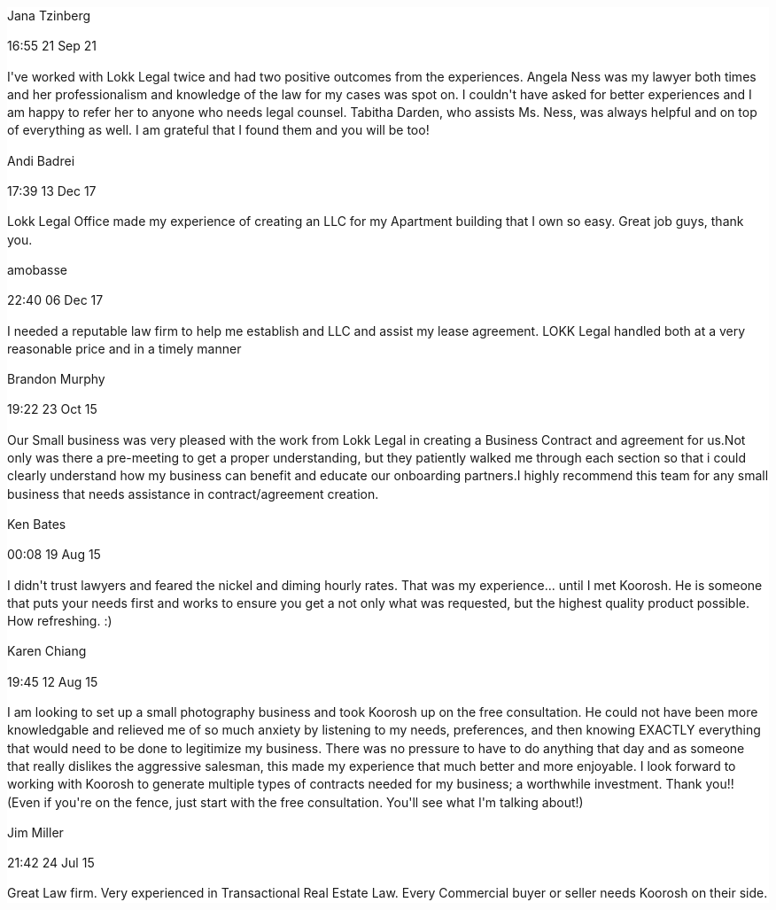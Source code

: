 Jana Tzinberg

16:55 21 Sep 21

I've worked with Lokk Legal twice and had two positive outcomes from the experiences. Angela Ness was my lawyer both times and her professionalism and knowledge of the law for my cases was spot on. I couldn't have asked for better experiences and I am happy to refer her to anyone who needs legal counsel. Tabitha Darden, who assists Ms. Ness, was always helpful and on top of everything as well. I am grateful that I found them and you will be too!

Andi Badrei

17:39 13 Dec 17

Lokk Legal Office made my experience of creating an LLC for my Apartment building that I own so easy. Great job guys, thank you.

amobasse

22:40 06 Dec 17

I needed a reputable law firm to help me establish and LLC and assist my lease agreement. LOKK Legal handled both at a very reasonable price and in a timely manner

Brandon Murphy

19:22 23 Oct 15

Our Small business was very pleased with the work from Lokk Legal in creating a Business Contract and agreement for us.Not only was there a pre-meeting to get a proper understanding, but they patiently walked me through each section so that i could clearly understand how my business can benefit and educate our onboarding partners.I highly recommend this team for any small business that needs assistance in contract/agreement creation.

Ken Bates

00:08 19 Aug 15

I didn't trust lawyers and feared the nickel and diming hourly rates. That was my experience... until I met Koorosh. He is someone that puts your needs first and works to ensure you get a not only what was requested, but the highest quality product possible. How refreshing. :)

Karen Chiang

19:45 12 Aug 15

I am looking to set up a small photography business and took Koorosh up on the free consultation. He could not have been more knowledgable and relieved me of so much anxiety by listening to my needs, preferences, and then knowing EXACTLY everything that would need to be done to legitimize my business. There was no pressure to have to do anything that day and as someone that really dislikes the aggressive salesman, this made my experience that much better and more enjoyable. I look forward to working with Koorosh to generate multiple types of contracts needed for my business; a worthwhile investment. Thank you!! (Even if you're on the fence, just start with the free consultation. You'll see what I'm talking about!)

Jim Miller

21:42 24 Jul 15

Great Law firm. Very experienced in Transactional Real Estate Law. Every Commercial buyer or seller needs Koorosh on their side. 
